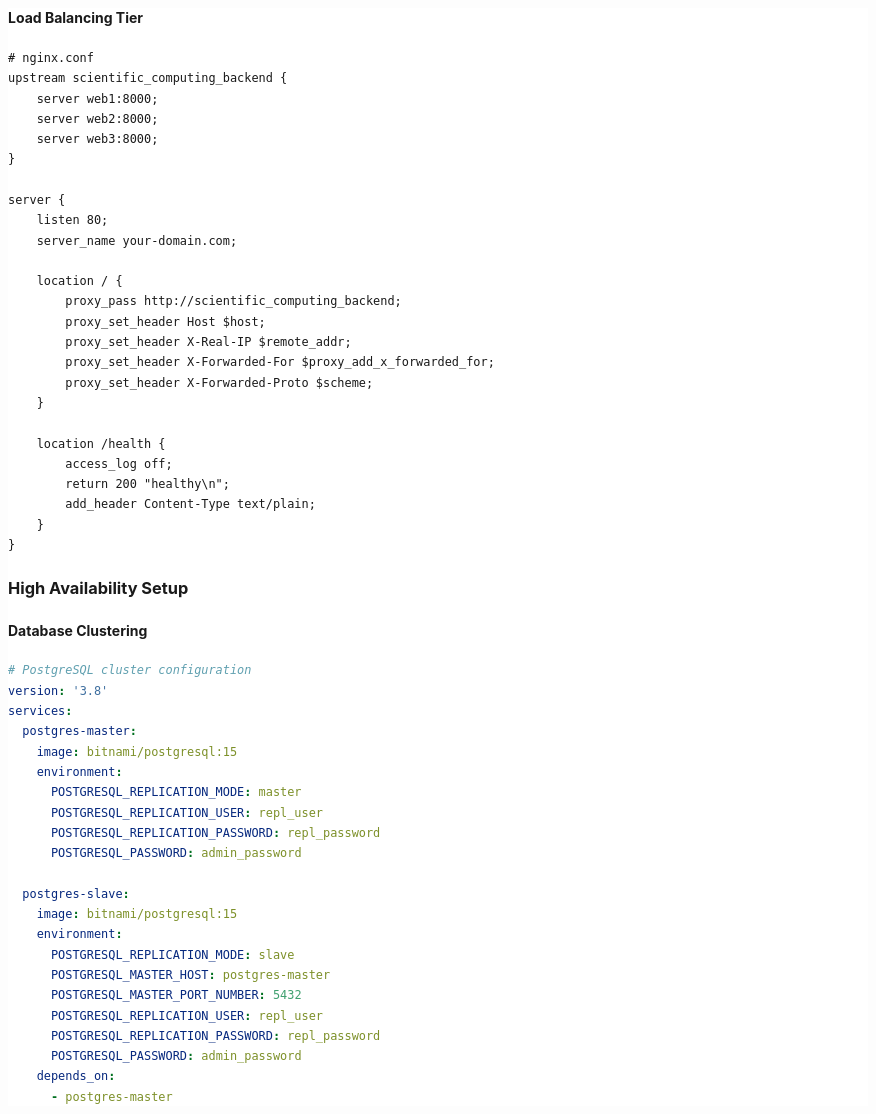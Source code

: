 #### Load Balancing Tier
```nginx
# nginx.conf
upstream scientific_computing_backend {
    server web1:8000;
    server web2:8000;
    server web3:8000;
}

server {
    listen 80;
    server_name your-domain.com;

    location / {
        proxy_pass http://scientific_computing_backend;
        proxy_set_header Host $host;
        proxy_set_header X-Real-IP $remote_addr;
        proxy_set_header X-Forwarded-For $proxy_add_x_forwarded_for;
        proxy_set_header X-Forwarded-Proto $scheme;
    }

    location /health {
        access_log off;
        return 200 "healthy\n";
        add_header Content-Type text/plain;
    }
}
```

### High Availability Setup

#### Database Clustering
```yaml
# PostgreSQL cluster configuration
version: '3.8'
services:
  postgres-master:
    image: bitnami/postgresql:15
    environment:
      POSTGRESQL_REPLICATION_MODE: master
      POSTGRESQL_REPLICATION_USER: repl_user
      POSTGRESQL_REPLICATION_PASSWORD: repl_password
      POSTGRESQL_PASSWORD: admin_password

  postgres-slave:
    image: bitnami/postgresql:15
    environment:
      POSTGRESQL_REPLICATION_MODE: slave
      POSTGRESQL_MASTER_HOST: postgres-master
      POSTGRESQL_MASTER_PORT_NUMBER: 5432
      POSTGRESQL_REPLICATION_USER: repl_user
      POSTGRESQL_REPLICATION_PASSWORD: repl_password
      POSTGRESQL_PASSWORD: admin_password
    depends_on:
      - postgres-master
```
